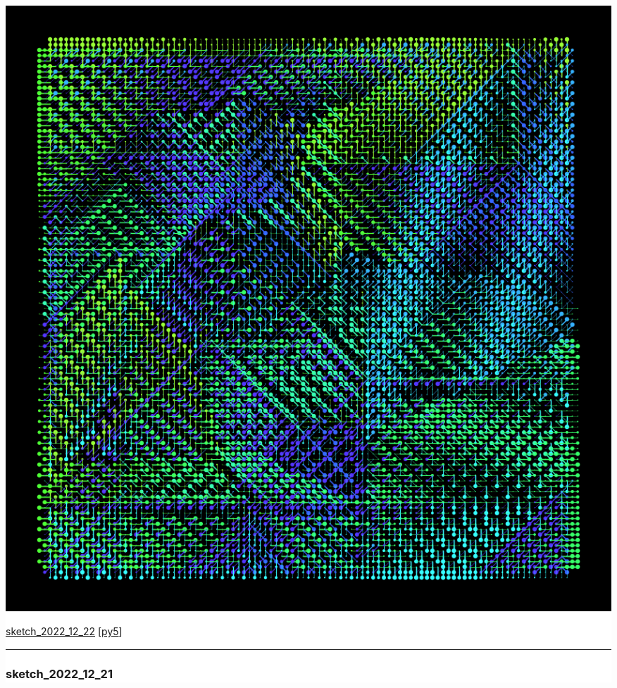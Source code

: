 ![sketch_2022_12_22](../2022/sketch_2022_12_22/sketch_2022_12_22.png)

[sketch_2022_12_22](https://github.com/villares/sketch-a-day/tree/main/2022/sketch_2022_12_22) [[py5](https://py5coding.org/)]



---

### sketch_2022_12_21
